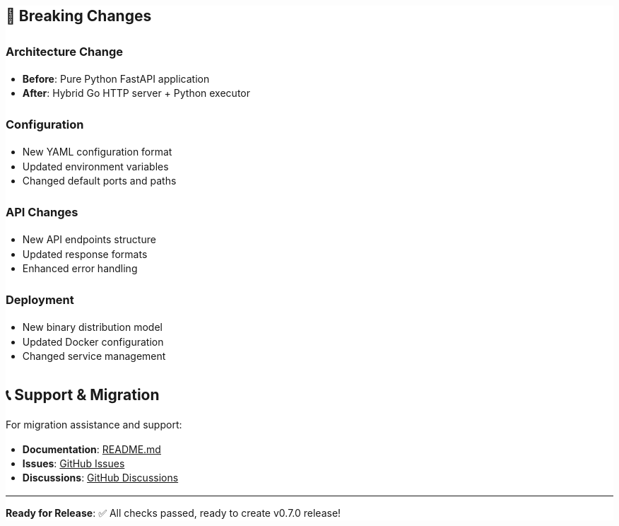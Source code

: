 ## 🚨 **Breaking Changes**

### **Architecture Change**
- **Before**: Pure Python FastAPI application
- **After**: Hybrid Go HTTP server + Python executor

### **Configuration**
- New YAML configuration format
- Updated environment variables
- Changed default ports and paths

### **API Changes**
- New API endpoints structure
- Updated response formats
- Enhanced error handling

### **Deployment**
- New binary distribution model
- Updated Docker configuration
- Changed service management

## 📞 **Support & Migration**

For migration assistance and support:
- **Documentation**: [README.md](README.md)
- **Issues**: [GitHub Issues](https://github.com/loonghao/webhook_bridge/issues)
- **Discussions**: [GitHub Discussions](https://github.com/loonghao/webhook_bridge/discussions)

---

**Ready for Release**: ✅ All checks passed, ready to create v0.7.0 release!
